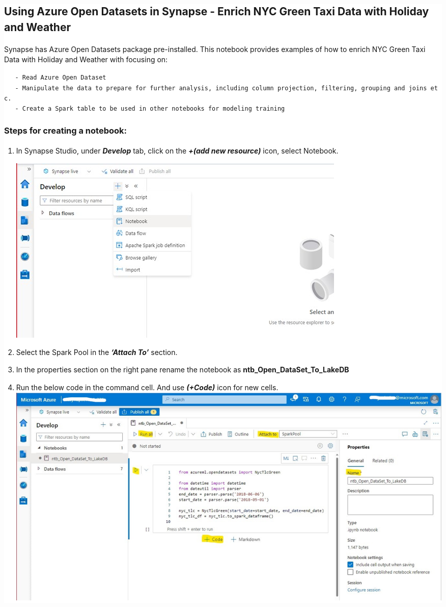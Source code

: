 ## Using Azure Open Datasets in Synapse - Enrich NYC Green Taxi Data with Holiday and Weather

Synapse has Azure Open Datasets package pre-installed. This notebook provides examples of how to enrich NYC Green Taxi Data with Holiday and Weather with focusing on:

       - Read Azure Open Dataset
       - Manipulate the data to prepare for further analysis, including column projection, filtering, grouping and joins etc.
       - Create a Spark table to be used in other notebooks for modeling training

### Steps for creating a notebook:

1.	In Synapse Studio, under **_Develop_** tab, click on the **_+(add new resource)_** icon, select Notebook.
       
       ![createNotebooks](./assets/06-create_notebook_dl.jpg "create notebook")
  
3.	Select the Spark Pool in the **_‘Attach To’_** section. 
3.	In the properties section on the right pane rename the notebook as **ntb_Open_DataSet_To_LakeDB**
4.	Run the below code in the command cell. And use **_(+Code)_** icon for new cells.
       ![runNotebooks](./assets/06-run_notebook_dl.jpg "run notebook")
       
